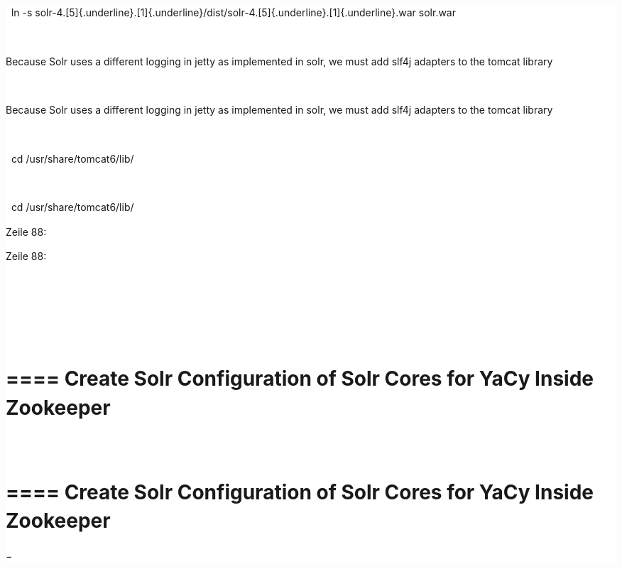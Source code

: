 <div>

  ln -s
solr-4.[5]{.underline}.[1]{.underline}/dist/solr-4.[5]{.underline}.[1]{.underline}.war
solr.war

</div>

 

<div>

Because Solr uses a different logging in jetty as implemented in solr,
we must add slf4j adapters to the tomcat library

</div>

 

<div>

Because Solr uses a different logging in jetty as implemented in solr,
we must add slf4j adapters to the tomcat library

</div>

 

<div>

  cd /usr/share/tomcat6/lib/

</div>

 

<div>

  cd /usr/share/tomcat6/lib/

</div>

Zeile 88:

Zeile 88:

 

 

 

<div>

==== Create Solr Configuration of Solr Cores for YaCy Inside Zookeeper
====

</div>

 

<div>

==== Create Solr Configuration of Solr Cores for YaCy Inside Zookeeper
====

</div>

−
